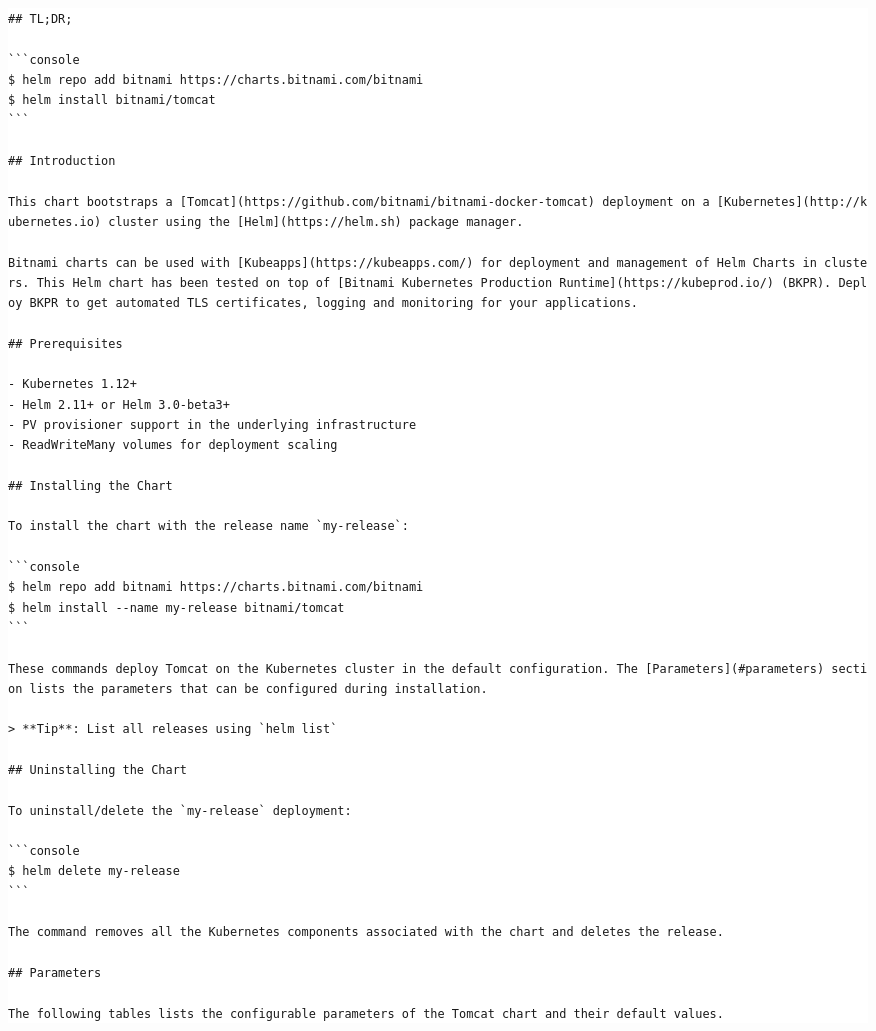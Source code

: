    ## TL;DR;
    
    ```console
    $ helm repo add bitnami https://charts.bitnami.com/bitnami
    $ helm install bitnami/tomcat
    ```
    
    ## Introduction
    
    This chart bootstraps a [Tomcat](https://github.com/bitnami/bitnami-docker-tomcat) deployment on a [Kubernetes](http://kubernetes.io) cluster using the [Helm](https://helm.sh) package manager.
    
    Bitnami charts can be used with [Kubeapps](https://kubeapps.com/) for deployment and management of Helm Charts in clusters. This Helm chart has been tested on top of [Bitnami Kubernetes Production Runtime](https://kubeprod.io/) (BKPR). Deploy BKPR to get automated TLS certificates, logging and monitoring for your applications.
    
    ## Prerequisites
    
    - Kubernetes 1.12+
    - Helm 2.11+ or Helm 3.0-beta3+
    - PV provisioner support in the underlying infrastructure
    - ReadWriteMany volumes for deployment scaling
    
    ## Installing the Chart
    
    To install the chart with the release name `my-release`:
    
    ```console
    $ helm repo add bitnami https://charts.bitnami.com/bitnami
    $ helm install --name my-release bitnami/tomcat
    ```
    
    These commands deploy Tomcat on the Kubernetes cluster in the default configuration. The [Parameters](#parameters) section lists the parameters that can be configured during installation.
    
    > **Tip**: List all releases using `helm list`
    
    ## Uninstalling the Chart
    
    To uninstall/delete the `my-release` deployment:
    
    ```console
    $ helm delete my-release
    ```
    
    The command removes all the Kubernetes components associated with the chart and deletes the release.
    
    ## Parameters
    
    The following tables lists the configurable parameters of the Tomcat chart and their default values.
    